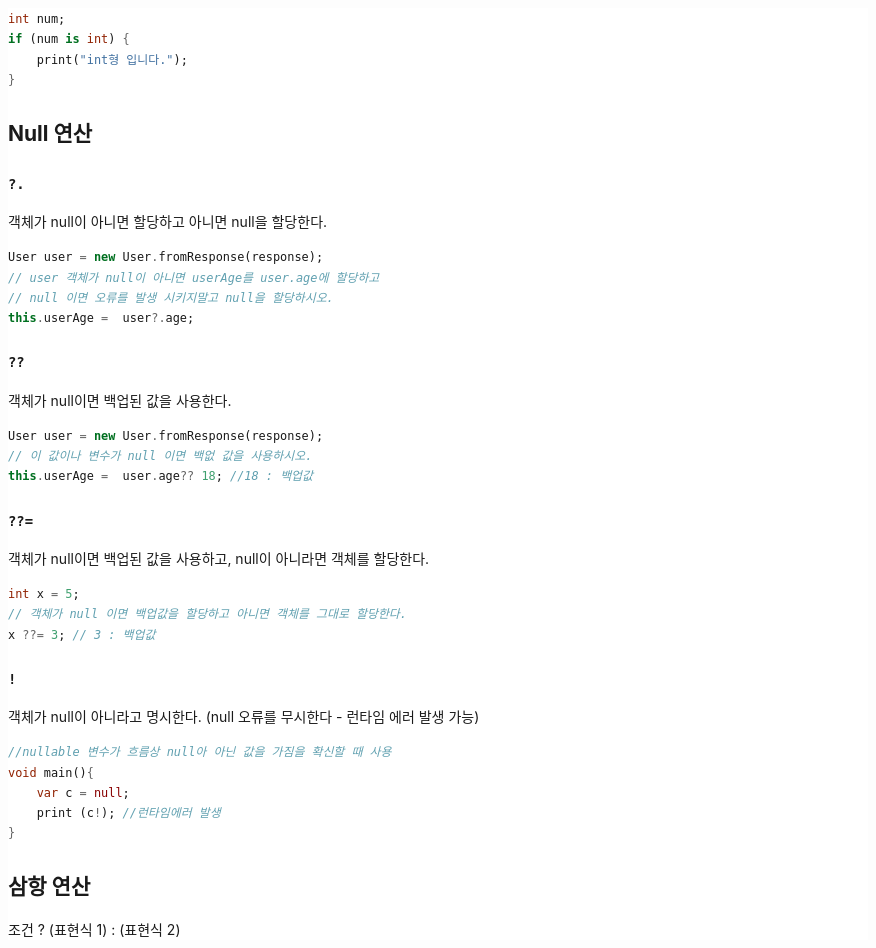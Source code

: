 ```dart
int num;
if (num is int) {
	print("int형 입니다.");
}
```

## Null 연산

### **`?.`**

객체가 null이 아니면 할당하고 아니면 null을 할당한다.

```dart
User user = new User.fromResponse(response);
// user 객체가 null이 아니면 userAge를 user.age에 할당하고
// null 이면 오류를 발생 시키지말고 null을 할당하시오.
this.userAge =  user?.age; 
```

### **`??`**

객체가 null이면 백업된 값을 사용한다.

```dart
User user = new User.fromResponse(response);
// 이 값이나 변수가 null 이면 백없 값을 사용하시오.
this.userAge =  user.age?? 18; //18 : 백업값
```

### **`??=`**

객체가 null이면 백업된 값을 사용하고, null이 아니라면 객체를 할당한다.

```dart
int x = 5;
// 객체가 null 이면 백업값을 할당하고 아니면 객체를 그대로 할당한다.
x ??= 3; // 3 : 백업값
```

### **`!`**

객체가 null이 아니라고 명시한다. (null 오류를 무시한다 - 런타임 에러 발생 가능)

```dart
//nullable 변수가 흐름상 null아 아닌 값을 가짐을 확신할 때 사용
void main(){
    var c = null;
    print (c!); //런타임에러 발생
}
```

## 삼항 연산

조건 ? (표현식 1) : (표현식 2)
